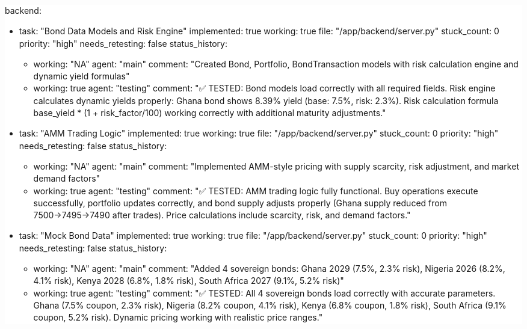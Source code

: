 backend:
  - task: "Bond Data Models and Risk Engine"
    implemented: true
    working: true
    file: "/app/backend/server.py"
    stuck_count: 0
    priority: "high"
    needs_retesting: false
    status_history:
      - working: "NA"
        agent: "main"
        comment: "Created Bond, Portfolio, BondTransaction models with risk calculation engine and dynamic yield formulas"
      - working: true
        agent: "testing"
        comment: "✅ TESTED: Bond models load correctly with all required fields. Risk engine calculates dynamic yields properly: Ghana bond shows 8.39% yield (base: 7.5%, risk: 2.3%). Risk calculation formula base_yield * (1 + risk_factor/100) working correctly with additional maturity adjustments."

  - task: "AMM Trading Logic"
    implemented: true
    working: true
    file: "/app/backend/server.py"
    stuck_count: 0
    priority: "high"
    needs_retesting: false
    status_history:
      - working: "NA"
        agent: "main"
        comment: "Implemented AMM-style pricing with supply scarcity, risk adjustment, and market demand factors"
      - working: true
        agent: "testing"
        comment: "✅ TESTED: AMM trading logic fully functional. Buy operations execute successfully, portfolio updates correctly, and bond supply adjusts properly (Ghana supply reduced from 7500→7495→7490 after trades). Price calculations include scarcity, risk, and demand factors."

  - task: "Mock Bond Data"
    implemented: true
    working: true
    file: "/app/backend/server.py"
    stuck_count: 0
    priority: "high"
    needs_retesting: false
    status_history:
      - working: "NA"
        agent: "main"
        comment: "Added 4 sovereign bonds: Ghana 2029 (7.5%, 2.3% risk), Nigeria 2026 (8.2%, 4.1% risk), Kenya 2028 (6.8%, 1.8% risk), South Africa 2027 (9.1%, 5.2% risk)"
      - working: true
        agent: "testing"
        comment: "✅ TESTED: All 4 sovereign bonds load correctly with accurate parameters. Ghana (7.5% coupon, 2.3% risk), Nigeria (8.2% coupon, 4.1% risk), Kenya (6.8% coupon, 1.8% risk), South Africa (9.1% coupon, 5.2% risk). Dynamic pricing working with realistic price ranges."
